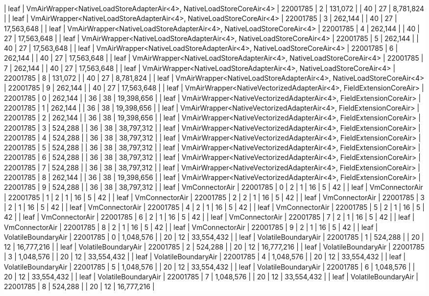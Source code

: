 | leaf | VmAirWrapper<NativeLoadStoreAdapterAir<4>, NativeLoadStoreCoreAir<4> | 22001785 | 2 | 131,072 |  | 40 | 27 | 8,781,824 | 
| leaf | VmAirWrapper<NativeLoadStoreAdapterAir<4>, NativeLoadStoreCoreAir<4> | 22001785 | 3 | 262,144 |  | 40 | 27 | 17,563,648 | 
| leaf | VmAirWrapper<NativeLoadStoreAdapterAir<4>, NativeLoadStoreCoreAir<4> | 22001785 | 4 | 262,144 |  | 40 | 27 | 17,563,648 | 
| leaf | VmAirWrapper<NativeLoadStoreAdapterAir<4>, NativeLoadStoreCoreAir<4> | 22001785 | 5 | 262,144 |  | 40 | 27 | 17,563,648 | 
| leaf | VmAirWrapper<NativeLoadStoreAdapterAir<4>, NativeLoadStoreCoreAir<4> | 22001785 | 6 | 262,144 |  | 40 | 27 | 17,563,648 | 
| leaf | VmAirWrapper<NativeLoadStoreAdapterAir<4>, NativeLoadStoreCoreAir<4> | 22001785 | 7 | 262,144 |  | 40 | 27 | 17,563,648 | 
| leaf | VmAirWrapper<NativeLoadStoreAdapterAir<4>, NativeLoadStoreCoreAir<4> | 22001785 | 8 | 131,072 |  | 40 | 27 | 8,781,824 | 
| leaf | VmAirWrapper<NativeLoadStoreAdapterAir<4>, NativeLoadStoreCoreAir<4> | 22001785 | 9 | 262,144 |  | 40 | 27 | 17,563,648 | 
| leaf | VmAirWrapper<NativeVectorizedAdapterAir<4>, FieldExtensionCoreAir> | 22001785 | 0 | 262,144 |  | 36 | 38 | 19,398,656 | 
| leaf | VmAirWrapper<NativeVectorizedAdapterAir<4>, FieldExtensionCoreAir> | 22001785 | 1 | 262,144 |  | 36 | 38 | 19,398,656 | 
| leaf | VmAirWrapper<NativeVectorizedAdapterAir<4>, FieldExtensionCoreAir> | 22001785 | 2 | 262,144 |  | 36 | 38 | 19,398,656 | 
| leaf | VmAirWrapper<NativeVectorizedAdapterAir<4>, FieldExtensionCoreAir> | 22001785 | 3 | 524,288 |  | 36 | 38 | 38,797,312 | 
| leaf | VmAirWrapper<NativeVectorizedAdapterAir<4>, FieldExtensionCoreAir> | 22001785 | 4 | 524,288 |  | 36 | 38 | 38,797,312 | 
| leaf | VmAirWrapper<NativeVectorizedAdapterAir<4>, FieldExtensionCoreAir> | 22001785 | 5 | 524,288 |  | 36 | 38 | 38,797,312 | 
| leaf | VmAirWrapper<NativeVectorizedAdapterAir<4>, FieldExtensionCoreAir> | 22001785 | 6 | 524,288 |  | 36 | 38 | 38,797,312 | 
| leaf | VmAirWrapper<NativeVectorizedAdapterAir<4>, FieldExtensionCoreAir> | 22001785 | 7 | 524,288 |  | 36 | 38 | 38,797,312 | 
| leaf | VmAirWrapper<NativeVectorizedAdapterAir<4>, FieldExtensionCoreAir> | 22001785 | 8 | 262,144 |  | 36 | 38 | 19,398,656 | 
| leaf | VmAirWrapper<NativeVectorizedAdapterAir<4>, FieldExtensionCoreAir> | 22001785 | 9 | 524,288 |  | 36 | 38 | 38,797,312 | 
| leaf | VmConnectorAir | 22001785 | 0 | 2 | 1 | 16 | 5 | 42 | 
| leaf | VmConnectorAir | 22001785 | 1 | 2 | 1 | 16 | 5 | 42 | 
| leaf | VmConnectorAir | 22001785 | 2 | 2 | 1 | 16 | 5 | 42 | 
| leaf | VmConnectorAir | 22001785 | 3 | 2 | 1 | 16 | 5 | 42 | 
| leaf | VmConnectorAir | 22001785 | 4 | 2 | 1 | 16 | 5 | 42 | 
| leaf | VmConnectorAir | 22001785 | 5 | 2 | 1 | 16 | 5 | 42 | 
| leaf | VmConnectorAir | 22001785 | 6 | 2 | 1 | 16 | 5 | 42 | 
| leaf | VmConnectorAir | 22001785 | 7 | 2 | 1 | 16 | 5 | 42 | 
| leaf | VmConnectorAir | 22001785 | 8 | 2 | 1 | 16 | 5 | 42 | 
| leaf | VmConnectorAir | 22001785 | 9 | 2 | 1 | 16 | 5 | 42 | 
| leaf | VolatileBoundaryAir | 22001785 | 0 | 1,048,576 |  | 20 | 12 | 33,554,432 | 
| leaf | VolatileBoundaryAir | 22001785 | 1 | 524,288 |  | 20 | 12 | 16,777,216 | 
| leaf | VolatileBoundaryAir | 22001785 | 2 | 524,288 |  | 20 | 12 | 16,777,216 | 
| leaf | VolatileBoundaryAir | 22001785 | 3 | 1,048,576 |  | 20 | 12 | 33,554,432 | 
| leaf | VolatileBoundaryAir | 22001785 | 4 | 1,048,576 |  | 20 | 12 | 33,554,432 | 
| leaf | VolatileBoundaryAir | 22001785 | 5 | 1,048,576 |  | 20 | 12 | 33,554,432 | 
| leaf | VolatileBoundaryAir | 22001785 | 6 | 1,048,576 |  | 20 | 12 | 33,554,432 | 
| leaf | VolatileBoundaryAir | 22001785 | 7 | 1,048,576 |  | 20 | 12 | 33,554,432 | 
| leaf | VolatileBoundaryAir | 22001785 | 8 | 524,288 |  | 20 | 12 | 16,777,216 | 